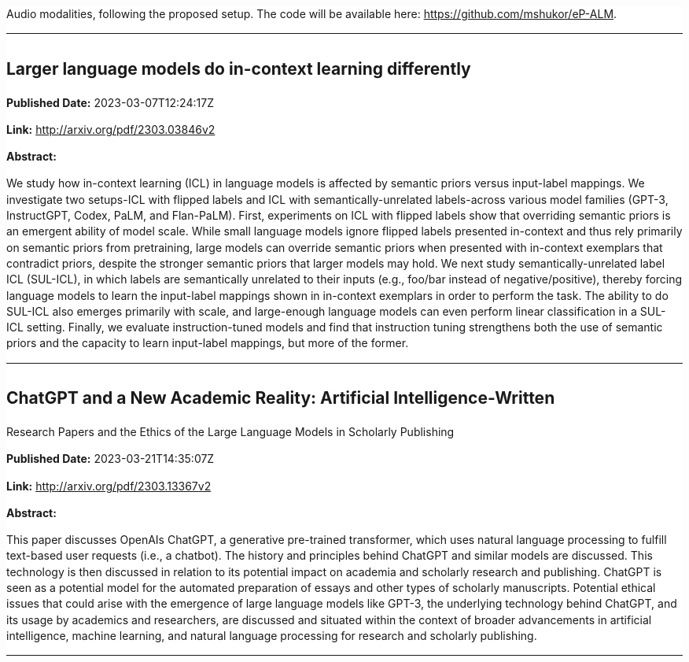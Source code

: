 Audio modalities, following the proposed setup. The code will be available
here: https://github.com/mshukor/eP-ALM.


---

## Larger language models do in-context learning differently

**Published Date:** 2023-03-07T12:24:17Z

**Link:** http://arxiv.org/pdf/2303.03846v2

**Abstract:**

  We study how in-context learning (ICL) in language models is affected by
semantic priors versus input-label mappings. We investigate two setups-ICL with
flipped labels and ICL with semantically-unrelated labels-across various model
families (GPT-3, InstructGPT, Codex, PaLM, and Flan-PaLM). First, experiments
on ICL with flipped labels show that overriding semantic priors is an emergent
ability of model scale. While small language models ignore flipped labels
presented in-context and thus rely primarily on semantic priors from
pretraining, large models can override semantic priors when presented with
in-context exemplars that contradict priors, despite the stronger semantic
priors that larger models may hold. We next study semantically-unrelated label
ICL (SUL-ICL), in which labels are semantically unrelated to their inputs
(e.g., foo/bar instead of negative/positive), thereby forcing language models
to learn the input-label mappings shown in in-context exemplars in order to
perform the task. The ability to do SUL-ICL also emerges primarily with scale,
and large-enough language models can even perform linear classification in a
SUL-ICL setting. Finally, we evaluate instruction-tuned models and find that
instruction tuning strengthens both the use of semantic priors and the capacity
to learn input-label mappings, but more of the former.


---

## ChatGPT and a New Academic Reality: Artificial Intelligence-Written
  Research Papers and the Ethics of the Large Language Models in Scholarly
  Publishing

**Published Date:** 2023-03-21T14:35:07Z

**Link:** http://arxiv.org/pdf/2303.13367v2

**Abstract:**

  This paper discusses OpenAIs ChatGPT, a generative pre-trained transformer,
which uses natural language processing to fulfill text-based user requests
(i.e., a chatbot). The history and principles behind ChatGPT and similar models
are discussed. This technology is then discussed in relation to its potential
impact on academia and scholarly research and publishing. ChatGPT is seen as a
potential model for the automated preparation of essays and other types of
scholarly manuscripts. Potential ethical issues that could arise with the
emergence of large language models like GPT-3, the underlying technology behind
ChatGPT, and its usage by academics and researchers, are discussed and situated
within the context of broader advancements in artificial intelligence, machine
learning, and natural language processing for research and scholarly
publishing.


---


